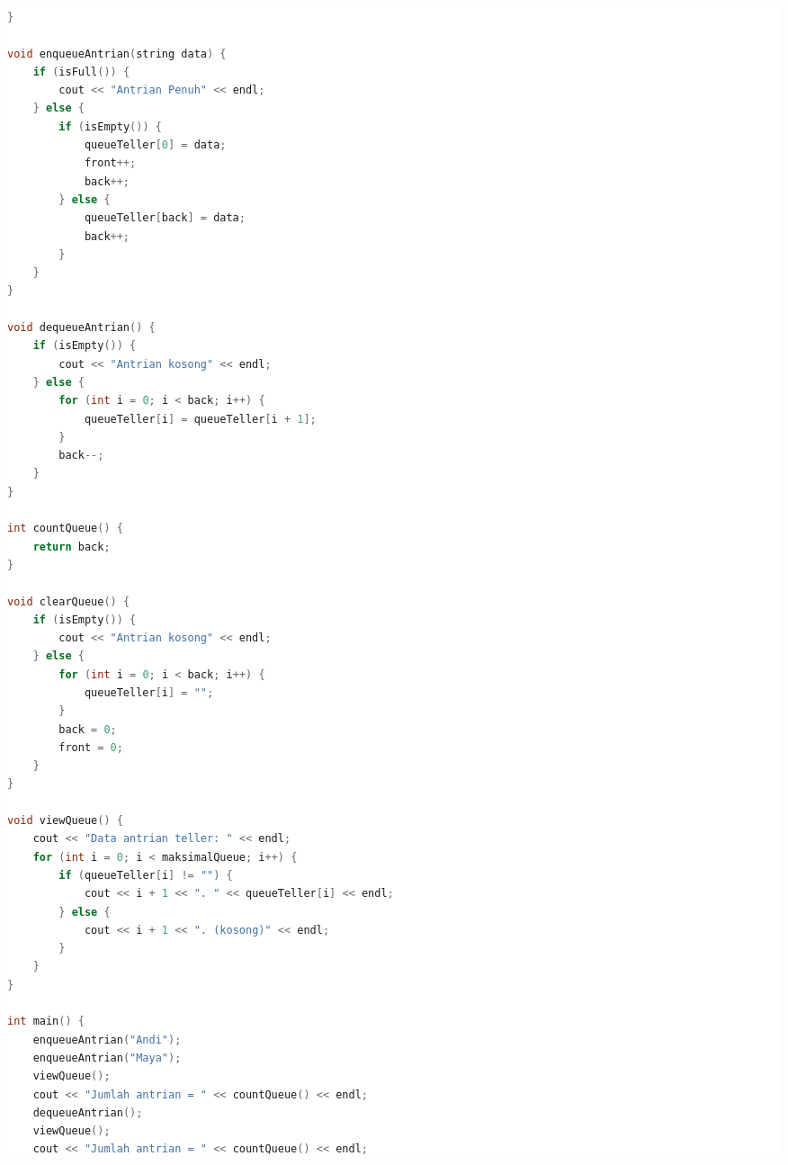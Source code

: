 ```C++
}

void enqueueAntrian(string data) {
    if (isFull()) {
        cout << "Antrian Penuh" << endl;
    } else {
        if (isEmpty()) {
            queueTeller[0] = data;
            front++;
            back++;
        } else {
            queueTeller[back] = data;
            back++;
        }
    }
}

void dequeueAntrian() {
    if (isEmpty()) {
        cout << "Antrian kosong" << endl;
    } else {
        for (int i = 0; i < back; i++) {
            queueTeller[i] = queueTeller[i + 1];
        }
        back--;
    }
}

int countQueue() {
    return back;
}

void clearQueue() {
    if (isEmpty()) {
        cout << "Antrian kosong" << endl;
    } else {
        for (int i = 0; i < back; i++) {
            queueTeller[i] = "";
        }
        back = 0;
        front = 0;
    }
}

void viewQueue() {
    cout << "Data antrian teller: " << endl;
    for (int i = 0; i < maksimalQueue; i++) {
        if (queueTeller[i] != "") {
            cout << i + 1 << ". " << queueTeller[i] << endl;
        } else {
            cout << i + 1 << ". (kosong)" << endl;
        }
    }
}

int main() {
    enqueueAntrian("Andi");
    enqueueAntrian("Maya");
    viewQueue();
    cout << "Jumlah antrian = " << countQueue() << endl;
    dequeueAntrian();
    viewQueue();
    cout << "Jumlah antrian = " << countQueue() << endl;
```